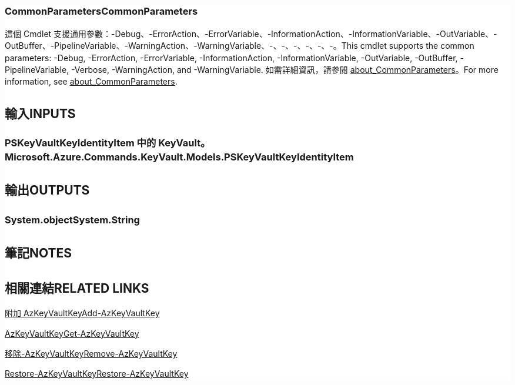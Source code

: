 ### <span data-ttu-id="38784-143">CommonParameters</span><span class="sxs-lookup"><span data-stu-id="38784-143">CommonParameters</span></span>
<span data-ttu-id="38784-144">這個 Cmdlet 支援通用參數：-Debug、-ErrorAction、-ErrorVariable、-InformationAction、-InformationVariable、-OutVariable、-OutBuffer、-PipelineVariable、-WarningAction、-WarningVariable、-、-、-、-、-、-。</span><span class="sxs-lookup"><span data-stu-id="38784-144">This cmdlet supports the common parameters: -Debug, -ErrorAction, -ErrorVariable, -InformationAction, -InformationVariable, -OutVariable, -OutBuffer, -PipelineVariable, -Verbose, -WarningAction, and -WarningVariable.</span></span> <span data-ttu-id="38784-145">如需詳細資訊，請參閱 [about_CommonParameters](http://go.microsoft.com/fwlink/?LinkID=113216)。</span><span class="sxs-lookup"><span data-stu-id="38784-145">For more information, see [about_CommonParameters](http://go.microsoft.com/fwlink/?LinkID=113216).</span></span>

## <span data-ttu-id="38784-146">輸入</span><span class="sxs-lookup"><span data-stu-id="38784-146">INPUTS</span></span>

### <span data-ttu-id="38784-147">PSKeyVaultKeyIdentityItem 中的 KeyVault。</span><span class="sxs-lookup"><span data-stu-id="38784-147">Microsoft.Azure.Commands.KeyVault.Models.PSKeyVaultKeyIdentityItem</span></span>

## <span data-ttu-id="38784-148">輸出</span><span class="sxs-lookup"><span data-stu-id="38784-148">OUTPUTS</span></span>

### <span data-ttu-id="38784-149">System.object</span><span class="sxs-lookup"><span data-stu-id="38784-149">System.String</span></span>

## <span data-ttu-id="38784-150">筆記</span><span class="sxs-lookup"><span data-stu-id="38784-150">NOTES</span></span>

## <span data-ttu-id="38784-151">相關連結</span><span class="sxs-lookup"><span data-stu-id="38784-151">RELATED LINKS</span></span>

[<span data-ttu-id="38784-152">附加 AzKeyVaultKey</span><span class="sxs-lookup"><span data-stu-id="38784-152">Add-AzKeyVaultKey</span></span>](./Add-AzKeyVaultKey.md)

[<span data-ttu-id="38784-153">AzKeyVaultKey</span><span class="sxs-lookup"><span data-stu-id="38784-153">Get-AzKeyVaultKey</span></span>](./Get-AzKeyVaultKey.md)

[<span data-ttu-id="38784-154">移除-AzKeyVaultKey</span><span class="sxs-lookup"><span data-stu-id="38784-154">Remove-AzKeyVaultKey</span></span>](./Remove-AzKeyVaultKey.md)

[<span data-ttu-id="38784-155">Restore-AzKeyVaultKey</span><span class="sxs-lookup"><span data-stu-id="38784-155">Restore-AzKeyVaultKey</span></span>](./Restore-AzKeyVaultKey.md)

